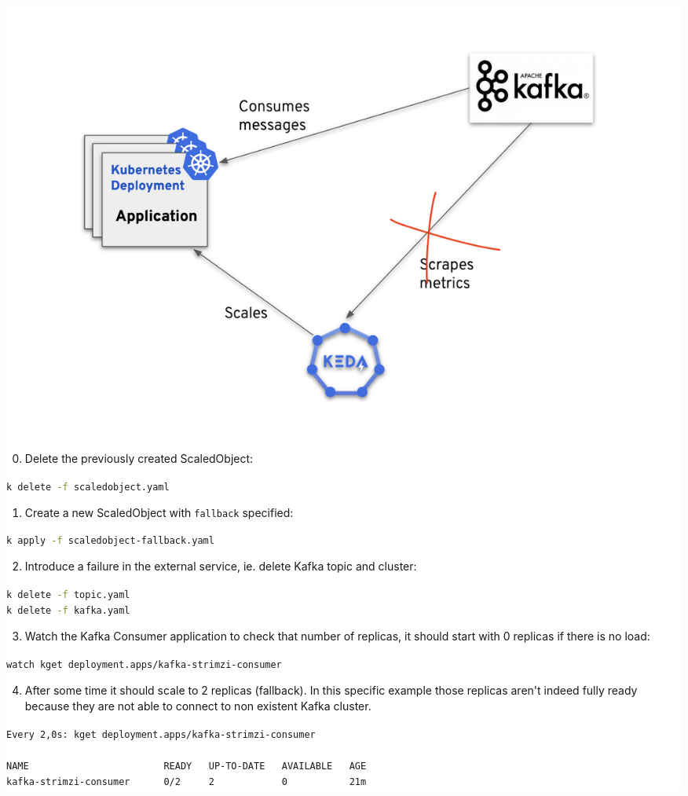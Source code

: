 ![Diagram](images/diagram-fallback.png?raw=true "Autoscaling of Kafka Consumer application with fallback")
---

0. Delete the previously created ScaledObject:
```bash
k delete -f scaledobject.yaml
```

1. Create a new ScaledObject with `fallback` specified:
```bash
k apply -f scaledobject-fallback.yaml
```

2. Introduce a failure in the external service, ie. delete Kafka topic and cluster:
```bash
k delete -f topic.yaml
k delete -f kafka.yaml
```

3. Watch the Kafka Consumer application to check that number of replicas, it should start with 0 replicas if there is no load:
```bash
watch kget deployment.apps/kafka-strimzi-consumer
```

4. After some time it should scale to 2 replicas (fallback). In this specific example those replicas aren't indeed fully ready because they are not able to connect to non existent Kafka cluster.
```bash
Every 2,0s: kget deployment.apps/kafka-strimzi-consumer

NAME                        READY   UP-TO-DATE   AVAILABLE   AGE
kafka-strimzi-consumer      0/2     2            0           21m
```
